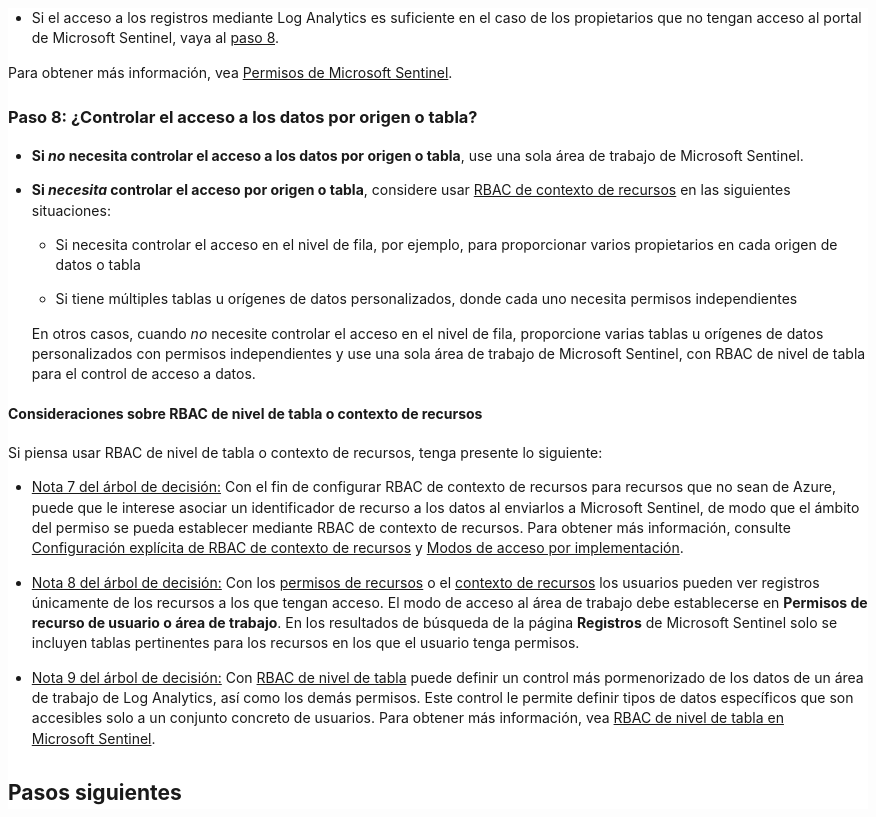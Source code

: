   - Si el acceso a los registros mediante Log Analytics es suficiente en el caso de los propietarios que no tengan acceso al portal de Microsoft Sentinel, vaya al [paso 8](#step-8-controlling-data-access-by-data-source--table).

  Para obtener más información, vea [Permisos de Microsoft Sentinel](roles.md).

### <a name="step-8-controlling-data-access-by-data-source--table"></a>Paso 8: ¿Controlar el acceso a los datos por origen o tabla?

- **Si *no* necesita controlar el acceso a los datos por origen o tabla**, use una sola área de trabajo de Microsoft Sentinel.

- **Si *necesita* controlar el acceso por origen o tabla**, considere usar [RBAC de contexto de recursos](resource-context-rbac.md) en las siguientes situaciones:

  - Si necesita controlar el acceso en el nivel de fila, por ejemplo, para proporcionar varios propietarios en cada origen de datos o tabla

  - Si tiene múltiples tablas u orígenes de datos personalizados, donde cada uno necesita permisos independientes

  En otros casos, cuando *no* necesite controlar el acceso en el nivel de fila, proporcione varias tablas u orígenes de datos personalizados con permisos independientes y use una sola área de trabajo de Microsoft Sentinel, con RBAC de nivel de tabla para el control de acceso a datos.

#### <a name="considerations-for-resource-context-or-table-level-rbac"></a>Consideraciones sobre RBAC de nivel de tabla o contexto de recursos

Si piensa usar RBAC de nivel de tabla o contexto de recursos, tenga presente lo siguiente:

- <a name="note7"></a>[Nota 7 del árbol de decisión:](#decision-tree) Con el fin de configurar RBAC de contexto de recursos para recursos que no sean de Azure, puede que le interese asociar un identificador de recurso a los datos al enviarlos a Microsoft Sentinel, de modo que el ámbito del permiso se pueda establecer mediante RBAC de contexto de recursos. Para obtener más información, consulte [Configuración explícita de RBAC de contexto de recursos](resource-context-rbac.md#explicitly-configure-resource-context-rbac) y [Modos de acceso por implementación](../azure-monitor/logs/design-logs-deployment.md).

- <a name="note8"></a>[Nota 8 del árbol de decisión:](#decision-tree) Con los [permisos de recursos](../azure-monitor/logs/manage-access.md) o el [contexto de recursos](../azure-monitor/logs/design-logs-deployment.md) los usuarios pueden ver registros únicamente de los recursos a los que tengan acceso. El modo de acceso al área de trabajo debe establecerse en **Permisos de recurso de usuario o área de trabajo**. En los resultados de búsqueda de la página **Registros** de Microsoft Sentinel solo se incluyen tablas pertinentes para los recursos en los que el usuario tenga permisos.

- <a name="note9"></a>[Nota 9 del árbol de decisión:](#decision-tree) Con [RBAC de nivel de tabla](../azure-monitor/logs/manage-access.md) puede definir un control más pormenorizado de los datos de un área de trabajo de Log Analytics, así como los demás permisos. Este control le permite definir tipos de datos específicos que son accesibles solo a un conjunto concreto de usuarios. Para obtener más información, vea [RBAC de nivel de tabla en Microsoft Sentinel](https://techcommunity.microsoft.com/t5/azure-sentinel/table-level-rbac-in-azure-sentinel/ba-p/965043).

## <a name="next-steps"></a>Pasos siguientes
